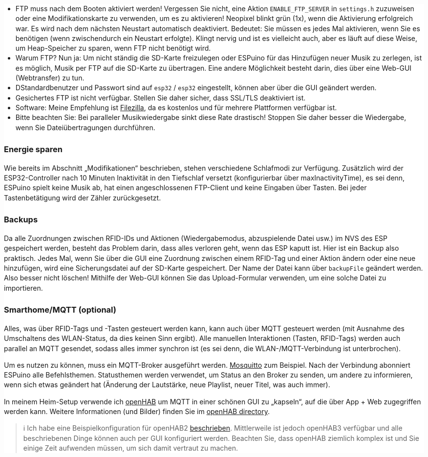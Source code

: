 - FTP muss nach dem Booten aktiviert werden! Vergessen Sie nicht, eine Aktion `ENABLE_FTP_SERVER` in `settings.h` zuzuweisen oder eine Modifikationskarte zu verwenden, um es zu aktivieren!
  Neopixel blinkt grün (1x), wenn die Aktivierung erfolgreich war. Es wird nach dem nächsten Neustart automatisch deaktiviert. Bedeutet: Sie müssen es jedes Mal aktivieren, wenn Sie es benötigen (wenn zwischendurch ein Neustart erfolgte). Klingt nervig und ist es vielleicht auch, aber es läuft auf diese Weise, um Heap-Speicher zu sparen, wenn FTP nicht benötigt wird.
- Warum FTP? Nun ja: Um nicht ständig die SD-Karte freizulegen oder ESPuino für das Hinzufügen neuer Musik zu zerlegen, ist es möglich, Musik per FTP auf die SD-Karte zu übertragen. Eine andere Möglichkeit besteht darin, dies über eine Web-GUI (Webtransfer) zu tun.
- DStandardbenutzer und Passwort sind auf `esp32` / `esp32` eingestellt, können aber über die GUI geändert werden.
- Gesichertes FTP ist nicht verfügbar. Stellen Sie daher sicher, dass SSL/TLS deaktiviert ist.
- Software: Meine Empfehlung ist [Filezilla](https://filezilla-project.org/), da es kostenlos und für mehrere Plattformen verfügbar ist.
- Bitte beachten Sie: Bei paralleler Musikwiedergabe sinkt diese Rate drastisch! Stoppen Sie daher besser die Wiedergabe, wenn Sie Dateiübertragungen durchführen.

### Energie sparen

Wie bereits im Abschnitt „Modifikationen“ beschrieben, stehen verschiedene Schlafmodi zur Verfügung. Zusätzlich wird der ESP32-Controller nach 10 Minuten Inaktivität in den Tiefschlaf versetzt (konfigurierbar über maxInactivityTime), es sei denn, ESPuino spielt keine Musik ab, hat einen angeschlossenen FTP-Client und keine Eingaben über Tasten. Bei jeder Tastenbetätigung wird der Zähler zurückgesetzt.

### Backups

Da alle Zuordnungen zwischen RFID-IDs und Aktionen (Wiedergabemodus, abzuspielende Datei usw.) im NVS des ESP gespeichert werden, besteht das Problem darin, dass alles verloren geht, wenn das ESP kaputt ist. Hier ist ein Backup also praktisch. Jedes Mal, wenn Sie über die GUI eine Zuordnung zwischen einem RFID-Tag und einer Aktion ändern oder eine neue hinzufügen, wird eine Sicherungsdatei auf der SD-Karte gespeichert. Der Name der Datei kann über `backupFile` geändert werden. Also besser nicht löschen! Mithilfe der Web-GUI können Sie das Upload-Formular verwenden, um eine solche Datei zu importieren.

### Smarthome/MQTT (optional)

Alles, was über RFID-Tags und -Tasten gesteuert werden kann, kann auch über MQTT gesteuert werden (mit Ausnahme des Umschaltens des WLAN-Status, da dies keinen Sinn ergibt). Alle manuellen Interaktionen (Tasten, RFID-Tags) werden auch parallel an MQTT gesendet, sodass alles immer synchron ist (es sei denn, die WLAN-/MQTT-Verbindung ist unterbrochen).

Um es nutzen zu können, muss ein MQTT-Broker ausgeführt werden. [Mosquitto](https://mosquitto.org/) zum Beispiel. Nach der Verbindung abonniert ESPuino alle Befehlsthemen. Statusthemen werden verwendet, um Status an den Broker zu senden, um andere zu informieren, wenn sich etwas geändert hat (Änderung der Lautstärke, neue Playlist, neuer Titel, was auch immer).

In meinem Heim-Setup verwende ich [openHAB](https://www.openhab.org/) um MQTT in einer schönen GUI zu „kapseln“, auf die über App + Web zugegriffen werden kann. Weitere Informationen (und Bilder) finden Sie im [openHAB directory](https://github.com/biologist79/ESPuino/tree/master/openHAB).

> :information_source: Ich habe eine Beispielkonfiguration für openHAB2  [beschrieben](https://github.com/biologist79/ESPuino/tree/master/openHAB). Mittlerweile ist jedoch openHAB3 verfügbar und alle beschriebenen Dinge können auch per GUI konfiguriert werden. Beachten Sie, dass openHAB ziemlich komplex ist und Sie einige Zeit aufwenden müssen, um sich damit vertraut zu machen.
